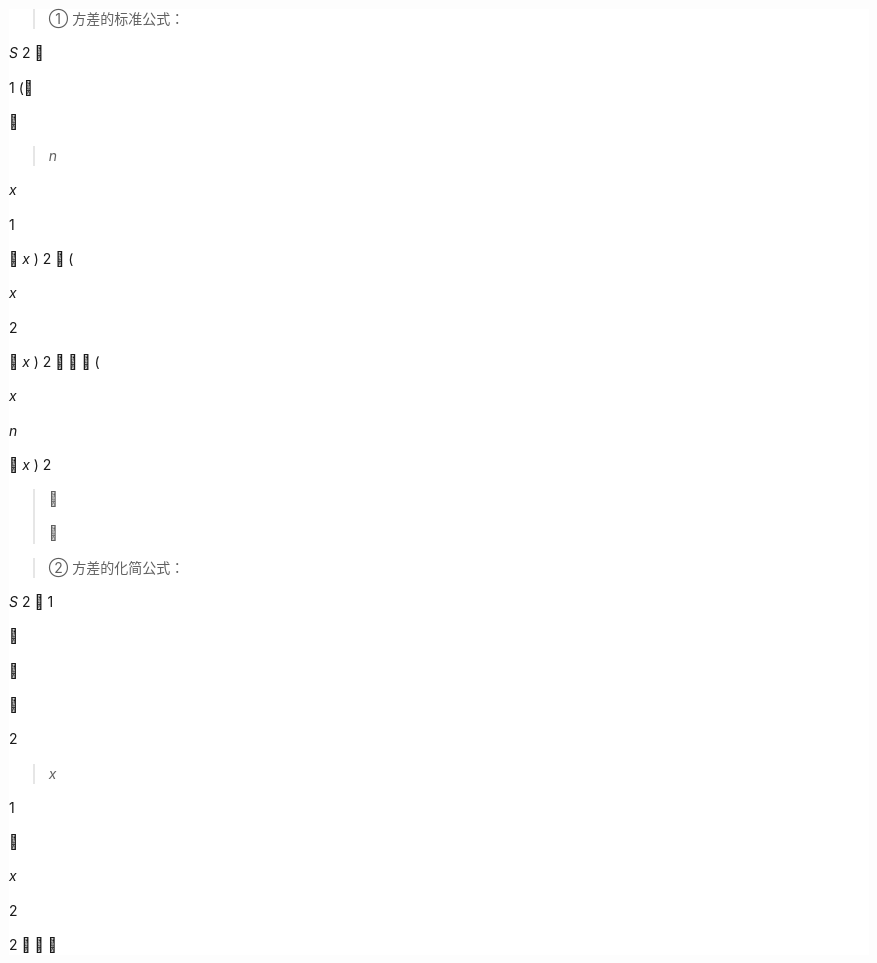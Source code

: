 <th style="text-align: left;"><blockquote>
<p>① 方差的标准公式：</p>
</blockquote></th>
<th style="text-align: center;"><em>S</em></th>
<th style="text-align: center;">2</th>
<th style="text-align: center;"></th>
<th colspan="3" style="text-align: center;"><p>1 (</p>
<p></p>
<blockquote>
<p><em>n</em></p>
</blockquote></th>
<th style="text-align: center;"><p><em>x</em></p>
<p>1</p></th>
<th colspan="2" style="text-align: center;"></th>
<th colspan="2" style="text-align: center;"><em>x</em></th>
<th style="text-align: center;">)</th>
<th style="text-align: center;">2</th>
<th style="text-align: center;"></th>
<th style="text-align: center;">(</th>
<th style="text-align: center;"><p><em>x</em></p>
<p>2</p></th>
<th style="text-align: center;"></th>
<th style="text-align: center;"><em>x</em></th>
<th style="text-align: center;">)</th>
<th style="text-align: center;">2</th>
<th style="text-align: center;"></th>
<th style="text-align: center;"></th>
<th colspan="2" style="text-align: center;"></th>
<th style="text-align: center;">(</th>
<th rowspan="3" style="text-align: center;"><p><em>x</em></p>
<p><em>n</em></p></th>
<th rowspan="3" style="text-align: center;"></th>
<th rowspan="3" style="text-align: center;"><em>x</em></th>
<th rowspan="3" style="text-align: center;">)</th>
<th rowspan="3" style="text-align: center;">2</th>
<th rowspan="3" style="text-align: left;"><blockquote>
<p></p>
<p></p>
</blockquote></th>
</tr>
<tr>
<th rowspan="2" style="text-align: left;"><blockquote>
<p>② 方差的化简公式：</p>
</blockquote></th>
<th rowspan="2" style="text-align: center;"><em>S</em></th>
<th rowspan="2" style="text-align: center;">2</th>
<th rowspan="2" style="text-align: center;"></th>
<th style="text-align: center;">1</th>
<th rowspan="2" style="text-align: center;"><p></p>
<p></p></th>
<th rowspan="2" style="text-align: center;"></th>
<th colspan="2" rowspan="2" style="text-align: right;"><p>2</p>
<blockquote>
<p><em>x</em></p>
</blockquote>
<p>1</p></th>
<th colspan="2" rowspan="2" style="text-align: center;"></th>
<th colspan="2" rowspan="2"
style="text-align: center;"><p><em>x</em></p>
<p>2</p></th>
<th rowspan="2" style="text-align: center;">2</th>
<th rowspan="2" style="text-align: center;"></th>
<th colspan="2" rowspan="2" style="text-align: center;"></th>
<th rowspan="2" style="text-align: center;"></th>
